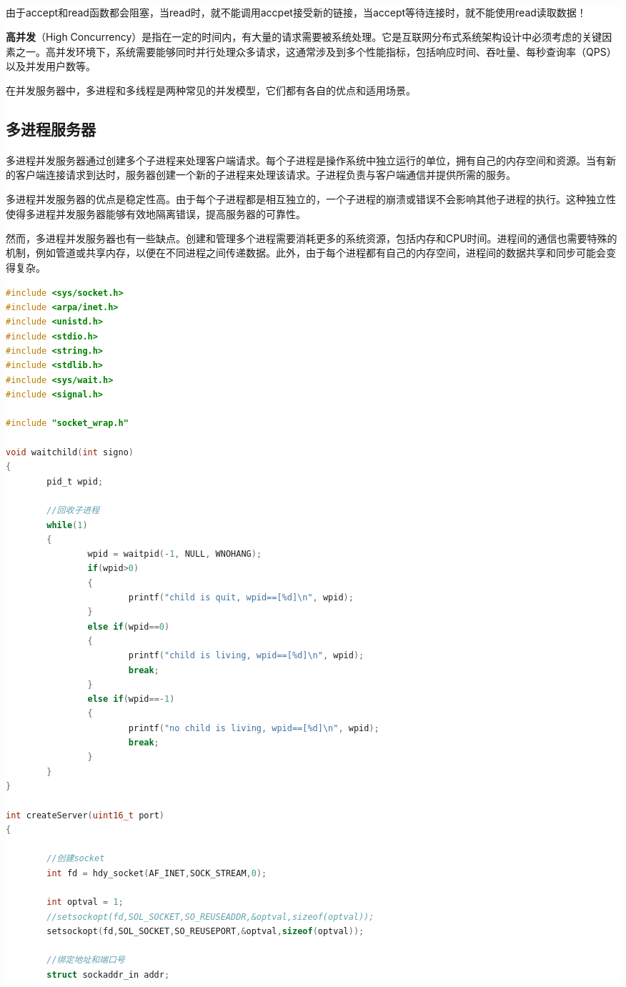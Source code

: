 由于accept和read函数都会阻塞，当read时，就不能调用accpet接受新的链接，当accept等待连接时，就不能使用read读取数据！

**高并发**（High Concurrency）是指在一定的时间内，有大量的请求需要被系统处理。它是互联网分布式系统架构设计中必须考虑的关键因素之一。高并发环境下，系统需要能够同时并行处理众多请求，这通常涉及到多个性能指标，包括响应时间、吞吐量、每秒查询率（QPS）以及并发用户数等。

在并发服务器中，多进程和多线程是两种常见的并发模型，它们都有各自的优点和适用场景。

## 多进程服务器

多进程并发服务器通过创建多个子进程来处理客户端请求。每个子进程是操作系统中独立运行的单位，拥有自己的内存空间和资源。当有新的客户端连接请求到达时，服务器创建一个新的子进程来处理该请求。子进程负责与客户端通信并提供所需的服务。

多进程并发服务器的优点是稳定性高。由于每个子进程都是相互独立的，一个子进程的崩溃或错误不会影响其他子进程的执行。这种独立性使得多进程并发服务器能够有效地隔离错误，提高服务器的可靠性。

然而，多进程并发服务器也有一些缺点。创建和管理多个进程需要消耗更多的系统资源，包括内存和CPU时间。进程间的通信也需要特殊的机制，例如管道或共享内存，以便在不同进程之间传递数据。此外，由于每个进程都有自己的内存空间，进程间的数据共享和同步可能会变得复杂。

```c
#include <sys/socket.h>
#include <arpa/inet.h>
#include <unistd.h>
#include <stdio.h>
#include <string.h>
#include <stdlib.h>
#include <sys/wait.h>
#include <signal.h>

#include "socket_wrap.h"

void waitchild(int signo)
{
        pid_t wpid;

        //回收子进程
        while(1)
        {
                wpid = waitpid(-1, NULL, WNOHANG);
                if(wpid>0)
                {
                        printf("child is quit, wpid==[%d]\n", wpid);
                }
                else if(wpid==0)
                {
                        printf("child is living, wpid==[%d]\n", wpid);
                        break;
                }
                else if(wpid==-1)
                {
                        printf("no child is living, wpid==[%d]\n", wpid);
                        break;
                }
        }
}

int createServer(uint16_t port)
{

        //创建socket
        int fd = hdy_socket(AF_INET,SOCK_STREAM,0);

        int optval = 1;
        //setsockopt(fd,SOL_SOCKET,SO_REUSEADDR,&optval,sizeof(optval));
        setsockopt(fd,SOL_SOCKET,SO_REUSEPORT,&optval,sizeof(optval));

        //绑定地址和端口号
        struct sockaddr_in addr;
```